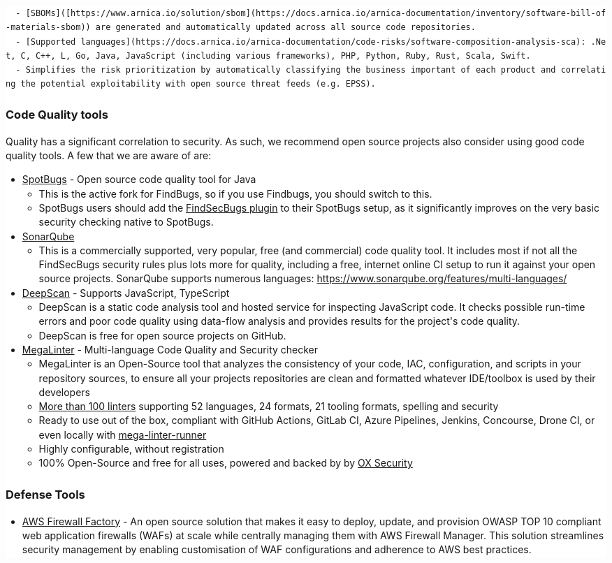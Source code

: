       - [SBOMs]([https://www.arnica.io/solution/sbom](https://docs.arnica.io/arnica-documentation/inventory/software-bill-of-materials-sbom)) are generated and automatically updated across all source code repositories.
      - [Supported languages](https://docs.arnica.io/arnica-documentation/code-risks/software-composition-analysis-sca): .Net, C, C++, L, Go, Java, JavaScript (including various frameworks), PHP, Python, Ruby, Rust, Scala, Swift.
      - Simplifies the risk prioritization by automatically classifying the business important of each product and correlating the potential exploitability with open source threat feeds (e.g. EPSS).

### Code Quality tools

Quality has a significant correlation to security. As such, we recommend
open source projects also consider using good code quality tools. A few that we are aware of are:

  - [SpotBugs](https://spotbugs.github.io/) - Open source code quality tool for Java
      - This is the active fork for FindBugs, so if you use Findbugs, you should switch to this.
      - SpotBugs users should add the [FindSecBugs plugin](https://find-sec-bugs.github.io/) to their SpotBugs setup, as it
        significantly improves on the very basic security checking native to SpotBugs.
  - [SonarQube](https://www.sonarqube.org/)
      - This is a commercially supported, very popular, free (and
        commercial) code quality tool. It includes most if not all the
        FindSecBugs security rules plus lots more for quality, including
        a free, internet online CI setup to run it against your open
        source projects. SonarQube supports numerous languages:
        <https://www.sonarqube.org/features/multi-languages/>
  - [DeepScan](https://deepscan.io/) - Supports JavaScript, TypeScript
      - DeepScan is a static code analysis tool and hosted service for 
        inspecting JavaScript code. It checks possible run-time errors 
        and poor code quality using data-flow analysis and provides 
        results for the project's code quality.
      - DeepScan is free for open source projects on GitHub.
   - [MegaLinter](https://www.megalinter.io) - Multi-language Code Quality and Security checker
      - MegaLinter is an Open-Source tool that analyzes the
        consistency of your code, IAC, configuration, and scripts in your repository
        sources, to ensure all your projects repositories are clean and formatted whatever
        IDE/toolbox is used by their developers
      - [More than 100 linters](https://megalinter.io/latest/supported-linters/) supporting 52
        languages, 24 formats, 21 tooling formats, spelling and security
      - Ready to use out of the box, compliant with GitHub Actions, GitLab CI, Azure Pipelines,
        Jenkins, Concourse, Drone CI, or even locally with
        [mega-linter-runner](https://megalinter.io/latest/mega-linter-runner/)
      - Highly configurable, without registration
      - 100% Open-Source and free for all uses, powered and backed by by [OX Security](https://www.ox.security/)

### Defense Tools
  - [AWS Firewall Factory](https://github.com/globaldatanet/aws-firewall-factory) - An open source solution that makes it easy to deploy, update, and provision OWASP TOP 10 compliant web application firewalls (WAFs) at scale while centrally managing them with AWS Firewall Manager. This solution streamlines security management by enabling customisation of WAF configurations and adherence to AWS best practices.
